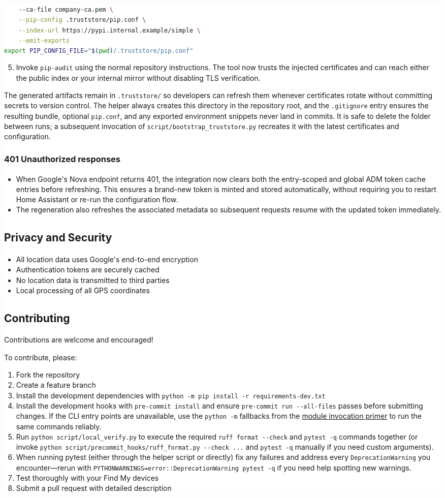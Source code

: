   ```bash
       --ca-file company-ca.pem \
       --pip-config .truststore/pip.conf \
       --index-url https://pypi.internal.example/simple \
       --emit-exports
   export PIP_CONFIG_FILE="$(pwd)/.truststore/pip.conf"
   ```
5. Invoke `pip-audit` using the normal repository instructions. The tool now
   trusts the injected certificates and can reach either the public index or
   your internal mirror without disabling TLS verification.

The generated artifacts remain in `.truststore/` so developers can refresh
them whenever certificates rotate without committing secrets to version
control. The helper always creates this directory in the repository root, and
the `.gitignore` entry ensures the resulting bundle, optional `pip.conf`, and
any exported environment snippets never land in commits. It is safe to delete
the folder between runs; a subsequent invocation of
`script/bootstrap_truststore.py` recreates it with the latest certificates and
configuration.

### 401 Unauthorized responses
- When Google's Nova endpoint returns 401, the integration now clears both the
  entry-scoped and global ADM token cache entries before refreshing. This
  ensures a brand-new token is minted and stored automatically, without
  requiring you to restart Home Assistant or re-run the configuration flow.
- The regeneration also refreshes the associated metadata so subsequent
  requests resume with the updated token immediately.

## Privacy and Security

- All location data uses Google's end-to-end encryption
- Authentication tokens are securely cached
- No location data is transmitted to third parties
- Local processing of all GPS coordinates

## Contributing

Contributions are welcome and encouraged!

To contribute, please:
1. Fork the repository
2. Create a feature branch
3. Install the development dependencies with `python -m pip install -r requirements-dev.txt`
4. Install the development hooks with `pre-commit install` and ensure `pre-commit run --all-files` passes before submitting changes. If the CLI entry points are unavailable, use the `python -m` fallbacks from the [module invocation primer](AGENTS.md#module-invocation-primer) to run the same commands reliably.
5. Run `python script/local_verify.py` to execute the required `ruff format --check` and `pytest -q` commands together (or invoke `python script/precommit_hooks/ruff_format.py --check ...` and `pytest -q` manually if you need custom arguments).
6. When running pytest (either through the helper script or directly) fix any failures and address every `DeprecationWarning` you encounter—rerun with `PYTHONWARNINGS=error::DeprecationWarning pytest -q` if you need help spotting new warnings.
7. Test thoroughly with your Find My devices
8. Submit a pull request with detailed description

